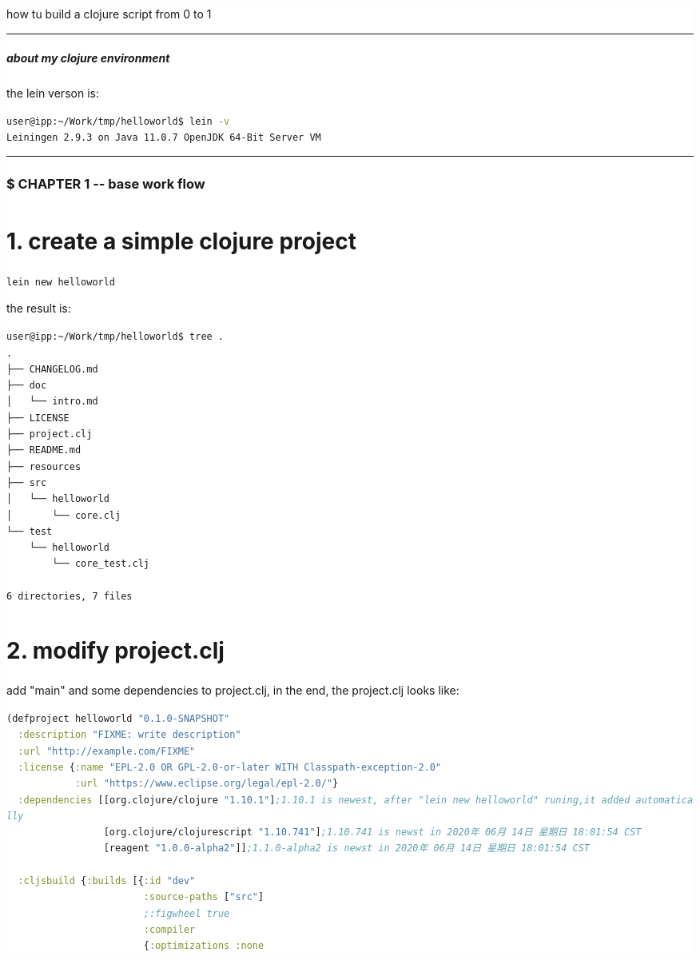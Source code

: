 how tu build a clojure script from 0 to 1

---

##### about my clojure environment

the lein verson is:

```bash
user@ipp:~/Work/tmp/helloworld$ lein -v
Leiningen 2.9.3 on Java 11.0.7 OpenJDK 64-Bit Server VM
```

---

### $ CHAPTER 1 --   base work flow

# 1. create a simple clojure project

```bash
lein new helloworld
```

the result is:

```bahs
user@ipp:~/Work/tmp/helloworld$ tree .
.
├── CHANGELOG.md
├── doc
│   └── intro.md
├── LICENSE
├── project.clj
├── README.md
├── resources
├── src
│   └── helloworld
│       └── core.clj
└── test
    └── helloworld
        └── core_test.clj

6 directories, 7 files
```

# 2. modify  project.clj

add "main" and some dependencies to project.clj, in the end, the project.clj looks like:

```clojure
(defproject helloworld "0.1.0-SNAPSHOT"
  :description "FIXME: write description"
  :url "http://example.com/FIXME"
  :license {:name "EPL-2.0 OR GPL-2.0-or-later WITH Classpath-exception-2.0"
            :url "https://www.eclipse.org/legal/epl-2.0/"}
  :dependencies [[org.clojure/clojure "1.10.1"];1.10.1 is newest, after "lein new helloworld" runing,it added automatically
                 [org.clojure/clojurescript "1.10.741"];1.10.741 is newst in 2020年 06月 14日 星期日 18:01:54 CST
                 [reagent "1.0.0-alpha2"]];1.1.0-alpha2 is newst in 2020年 06月 14日 星期日 18:01:54 CST

  :cljsbuild {:builds [{:id "dev"
                        :source-paths ["src"]
                        ;:figwheel true
                        :compiler
                        {:optimizations :none
```